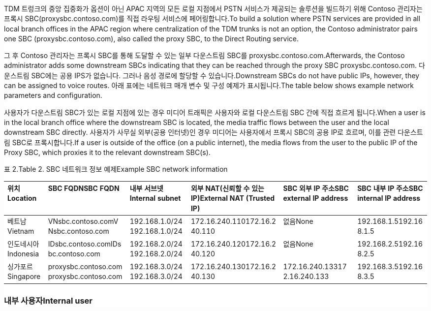 <span data-ttu-id="6703b-196">TDM 트렁크의 중앙 집중화가 옵션이 아닌 APAC 지역의 모든 로컬 지점에서 PSTN 서비스가 제공되는 솔루션을 빌드하기 위해 Contoso 관리자는 프록시 SBC(proxysbc.contoso.com)를 직접 라우팅 서비스에 페어링합니다.</span><span class="sxs-lookup"><span data-stu-id="6703b-196">To build a solution where PSTN services are provided in all local branch offices in the APAC region where centralization of the TDM trunks is not an option, the Contoso administrator pairs one SBC (proxysbc.contoso.com), also called the proxy SBC, to the Direct Routing service.</span></span> 

<span data-ttu-id="6703b-197">그 후 Contoso 관리자는 프록시 SBC를 통해 도달할 수 있는 일부 다운스트림 SBC를 proxysbc.contoso.com.</span><span class="sxs-lookup"><span data-stu-id="6703b-197">Afterwards, the Contoso administrator adds some downstream SBCs indicating that they can be reached through the proxy SBC proxysbc.contoso.com.</span></span> <span data-ttu-id="6703b-198">다운스트림 SBC에는 공용 IPS가 없습니다. 그러나 음성 경로에 할당할 수 있습니다.</span><span class="sxs-lookup"><span data-stu-id="6703b-198">Downstream SBCs do not have public IPs, however, they can be assigned to voice routes.</span></span> <span data-ttu-id="6703b-199">아래 표에는 네트워크 매개 변수 및 구성 예제가 표시됩니다.</span><span class="sxs-lookup"><span data-stu-id="6703b-199">The table below shows example network parameters and configuration.</span></span>

<span data-ttu-id="6703b-200">사용자가 다운스트림 SBC가 있는 로컬 지점에 있는 경우 미디어 트래픽은 사용자와 로컬 다운스트림 SBC 간에 직접 흐르게 됩니다.</span><span class="sxs-lookup"><span data-stu-id="6703b-200">When a user is in the local branch office where the downstream SBC is located, the media traffic flows between the user and the local downstream SBC directly.</span></span> <span data-ttu-id="6703b-201">사용자가 사무실 외부(공용 인터넷)인 경우 미디어는 사용자에서 프록시 SBC의 공용 IP로 흐르며, 이를 관련 다운스트림 SBC로 프록시합니다.</span><span class="sxs-lookup"><span data-stu-id="6703b-201">If a user is outside of the office (on a public internet), the media flows from the user to the public IP of the Proxy SBC, which proxies it to the relevant downstream SBC(s).</span></span>

<span data-ttu-id="6703b-202">표 2.</span><span class="sxs-lookup"><span data-stu-id="6703b-202">Table 2.</span></span> <span data-ttu-id="6703b-203">SBC 네트워크 정보 예제</span><span class="sxs-lookup"><span data-stu-id="6703b-203">Example SBC network information</span></span>

| <span data-ttu-id="6703b-204">위치</span><span class="sxs-lookup"><span data-stu-id="6703b-204">Location</span></span> | <span data-ttu-id="6703b-205">SBC FQDN</span><span class="sxs-lookup"><span data-stu-id="6703b-205">SBC FQDN</span></span> | <span data-ttu-id="6703b-206">내부 서브넷</span><span class="sxs-lookup"><span data-stu-id="6703b-206">Internal subnet</span></span> | <span data-ttu-id="6703b-207">외부 NAT(신뢰할 수 있는 IP)</span><span class="sxs-lookup"><span data-stu-id="6703b-207">External NAT (Trusted IP)</span></span> | <span data-ttu-id="6703b-208">SBC 외부 IP 주소</span><span class="sxs-lookup"><span data-stu-id="6703b-208">SBC external IP address</span></span>  | <span data-ttu-id="6703b-209">SBC 내부 IP 주소</span><span class="sxs-lookup"><span data-stu-id="6703b-209">SBC internal IP address</span></span> |
|:------------|:-------|:-------|:-------|:-------|:-------|
| <span data-ttu-id="6703b-210">베트남</span><span class="sxs-lookup"><span data-stu-id="6703b-210">Vietnam</span></span> | <span data-ttu-id="6703b-211">VNsbc.contoso.com</span><span class="sxs-lookup"><span data-stu-id="6703b-211">VNsbc.contoso.com</span></span> | <span data-ttu-id="6703b-212">192.168.1.0/24</span><span class="sxs-lookup"><span data-stu-id="6703b-212">192.168.1.0/24</span></span> | <span data-ttu-id="6703b-213">172.16.240.110</span><span class="sxs-lookup"><span data-stu-id="6703b-213">172.16.240.110</span></span> | <span data-ttu-id="6703b-214">없음</span><span class="sxs-lookup"><span data-stu-id="6703b-214">None</span></span> |  <span data-ttu-id="6703b-215">192.168.1.5</span><span class="sxs-lookup"><span data-stu-id="6703b-215">192.168.1.5</span></span> |
| <span data-ttu-id="6703b-216">인도네시아</span><span class="sxs-lookup"><span data-stu-id="6703b-216">Indonesia</span></span>  | <span data-ttu-id="6703b-217">IDsbc.contoso.com</span><span class="sxs-lookup"><span data-stu-id="6703b-217">IDsbc.contoso.com</span></span> | <span data-ttu-id="6703b-218">192.168.2.0/24</span><span class="sxs-lookup"><span data-stu-id="6703b-218">192.168.2.0/24</span></span> | <span data-ttu-id="6703b-219">172.16.240.120</span><span class="sxs-lookup"><span data-stu-id="6703b-219">172.16.240.120</span></span> | <span data-ttu-id="6703b-220">없음</span><span class="sxs-lookup"><span data-stu-id="6703b-220">None</span></span> |  <span data-ttu-id="6703b-221">192.168.2.5</span><span class="sxs-lookup"><span data-stu-id="6703b-221">192.168.2.5</span></span> |
| <span data-ttu-id="6703b-222">싱가포르</span><span class="sxs-lookup"><span data-stu-id="6703b-222">Singapore</span></span> | <span data-ttu-id="6703b-223">proxysbc.contoso.com</span><span class="sxs-lookup"><span data-stu-id="6703b-223">proxysbc.contoso.com</span></span> |   <span data-ttu-id="6703b-224">192.168.3.0/24</span><span class="sxs-lookup"><span data-stu-id="6703b-224">192.168.3.0/24</span></span> | <span data-ttu-id="6703b-225">172.16.240.130</span><span class="sxs-lookup"><span data-stu-id="6703b-225">172.16.240.130</span></span> | <span data-ttu-id="6703b-226">172.16.240.133</span><span class="sxs-lookup"><span data-stu-id="6703b-226">172.16.240.133</span></span> | <span data-ttu-id="6703b-227">192.168.3.5</span><span class="sxs-lookup"><span data-stu-id="6703b-227">192.168.3.5</span></span> |



### <a name="internal-user"></a><span data-ttu-id="6703b-228">내부 사용자</span><span class="sxs-lookup"><span data-stu-id="6703b-228">Internal user</span></span> 
